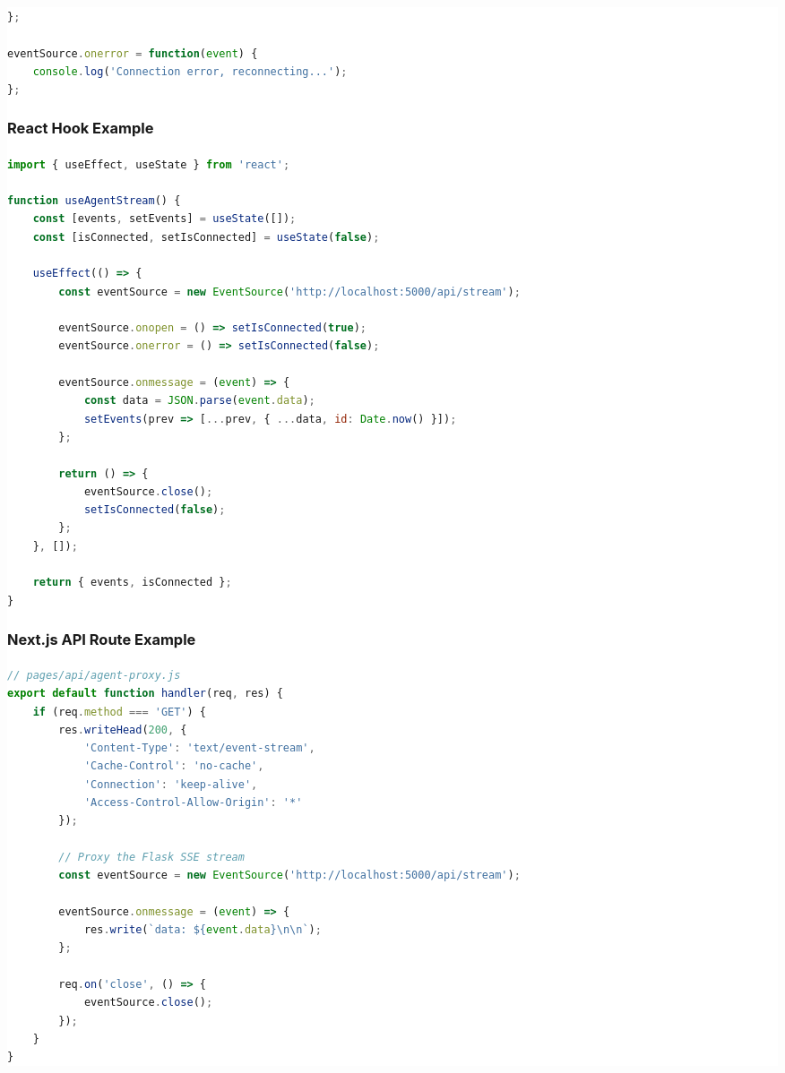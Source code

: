 ```javascript
};

eventSource.onerror = function(event) {
    console.log('Connection error, reconnecting...');
};
```

### React Hook Example
```jsx
import { useEffect, useState } from 'react';

function useAgentStream() {
    const [events, setEvents] = useState([]);
    const [isConnected, setIsConnected] = useState(false);

    useEffect(() => {
        const eventSource = new EventSource('http://localhost:5000/api/stream');
        
        eventSource.onopen = () => setIsConnected(true);
        eventSource.onerror = () => setIsConnected(false);
        
        eventSource.onmessage = (event) => {
            const data = JSON.parse(event.data);
            setEvents(prev => [...prev, { ...data, id: Date.now() }]);
        };

        return () => {
            eventSource.close();
            setIsConnected(false);
        };
    }, []);

    return { events, isConnected };
}
```

### Next.js API Route Example
```javascript
// pages/api/agent-proxy.js
export default function handler(req, res) {
    if (req.method === 'GET') {
        res.writeHead(200, {
            'Content-Type': 'text/event-stream',
            'Cache-Control': 'no-cache',
            'Connection': 'keep-alive',
            'Access-Control-Allow-Origin': '*'
        });

        // Proxy the Flask SSE stream
        const eventSource = new EventSource('http://localhost:5000/api/stream');
        
        eventSource.onmessage = (event) => {
            res.write(`data: ${event.data}\n\n`);
        };

        req.on('close', () => {
            eventSource.close();
        });
    }
}
```
